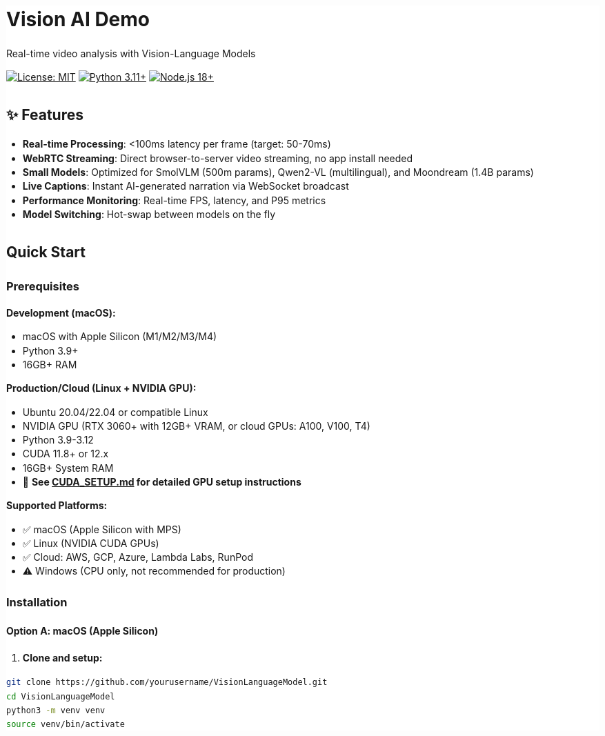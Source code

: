 # Vision AI Demo

Real-time video analysis with Vision-Language Models

[![License: MIT](https://img.shields.io/badge/License-MIT-yellow.svg)](https://opensource.org/licenses/MIT)
[![Python 3.11+](https://img.shields.io/badge/python-3.11+-blue.svg)](https://www.python.org/downloads/)
[![Node.js 18+](https://img.shields.io/badge/node-18+-green.svg)](https://nodejs.org/)

## ✨ Features

- **Real-time Processing**: <100ms latency per frame (target: 50-70ms)
- **WebRTC Streaming**: Direct browser-to-server video streaming, no app install needed
- **Small Models**: Optimized for SmolVLM (500m params), Qwen2-VL (multilingual), and Moondream (1.4B params)
- **Live Captions**: Instant AI-generated narration via WebSocket broadcast
- **Performance Monitoring**: Real-time FPS, latency, and P95 metrics
- **Model Switching**: Hot-swap between models on the fly

## Quick Start

### Prerequisites

**Development (macOS):**
- macOS with Apple Silicon (M1/M2/M3/M4)
- Python 3.9+
- 16GB+ RAM

**Production/Cloud (Linux + NVIDIA GPU):**
- Ubuntu 20.04/22.04 or compatible Linux
- NVIDIA GPU (RTX 3060+ with 12GB+ VRAM, or cloud GPUs: A100, V100, T4)
- Python 3.9-3.12
- CUDA 11.8+ or 12.x
- 16GB+ System RAM
- 📘 **See [CUDA_SETUP.md](CUDA_SETUP.md) for detailed GPU setup instructions**

**Supported Platforms:**
- ✅ macOS (Apple Silicon with MPS)
- ✅ Linux (NVIDIA CUDA GPUs)
- ✅ Cloud: AWS, GCP, Azure, Lambda Labs, RunPod
- ⚠️ Windows (CPU only, not recommended for production)

### Installation

#### Option A: macOS (Apple Silicon)

1. **Clone and setup:**
```bash
git clone https://github.com/yourusername/VisionLanguageModel.git
cd VisionLanguageModel
python3 -m venv venv
source venv/bin/activate
```
